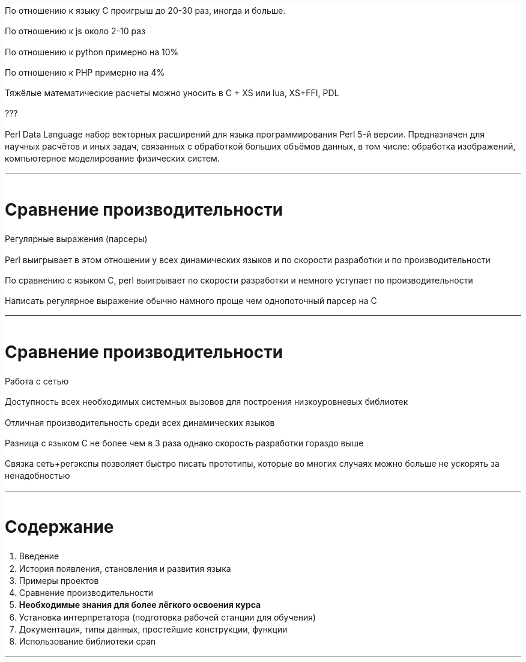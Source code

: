 По отношению к языку С проигрыш до 20-30 раз, иногда и больше.

По отношению к js около 2-10 раз

По отношению к python примерно на 10%

По отношению к PHP примерно на 4%

Тяжёлые математические расчеты можно уносить в C + XS или lua, XS+FFI, PDL

???

Perl Data Language набор векторных расширений для языка программирования Perl 5-й версии. Предназначен для научных расчётов и иных задач, связанных с обработкой больших объёмов данных, в том числе: обработка изображений, компьютерное моделирование физических систем.

---

# Сравнение производительности

Регулярные выражения (парсеры)

Perl выигрывает в этом отношении у всех динамических языков и по скорости разработки и по производительности

По сравнению с языком C, perl выигрывает по скорости разработки и немного уступает по производительности

Написать регулярное выражение обычно намного проще чем однопоточный парсер на C

---

# Сравнение производительности

Работа с сетью

Доступность всех необходимых системных вызовов для построения низкоуровневых библиотек

Отличная производительность среди всех динамических языков

Разница с языком C не более чем в 3 раза однако скорость разработки гораздо выше

Связка сеть+регэкспы позволяет быстро писать прототипы, которые во многих случаях можно больше не ускорять за ненадобностью

---

# Содержание

1. Введение
1. История появления, становления и развития языка
1. Примеры проектов
1. Сравнение производительности
1. **Необходимые знания для более лёгкого освоения курса**
1. Установка интерпретатора (подготовка рабочей станции для обучения)
1. Документация, типы данных, простейшие конструкции, функции
1. Использование библиотеки cpan

---